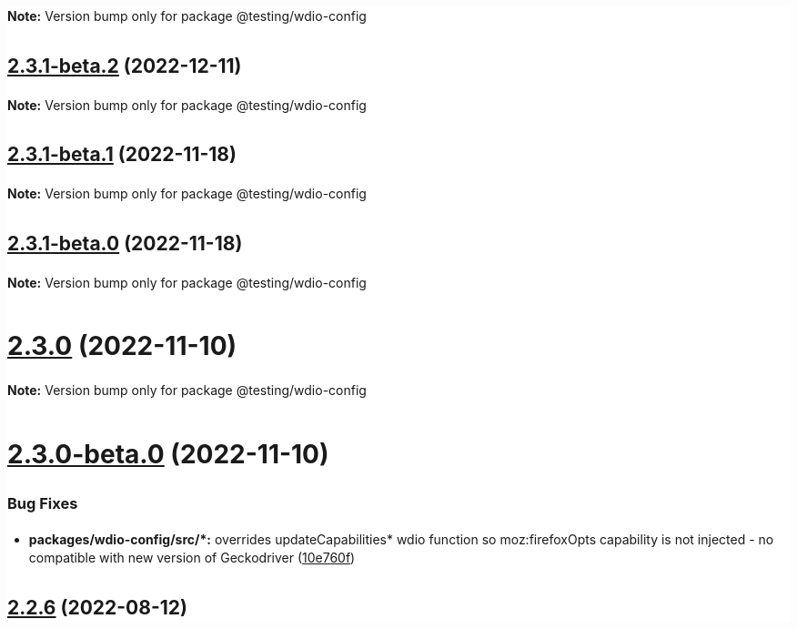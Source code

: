 **Note:** Version bump only for package @testing/wdio-config





## [2.3.1-beta.2](http://globaldevtools.bbva.com:7999/BGT/e2e-js-framework/compare/v2.3.1-beta.1...v2.3.1-beta.2) (2022-12-11)

**Note:** Version bump only for package @testing/wdio-config





## [2.3.1-beta.1](http://globaldevtools.bbva.com:7999/BGT/e2e-js-framework/compare/v2.3.1-beta.0...v2.3.1-beta.1) (2022-11-18)

**Note:** Version bump only for package @testing/wdio-config





## [2.3.1-beta.0](http://globaldevtools.bbva.com:7999/BGT/e2e-js-framework/compare/v2.3.0...v2.3.1-beta.0) (2022-11-18)

**Note:** Version bump only for package @testing/wdio-config





# [2.3.0](http://globaldevtools.bbva.com:7999/BGT/e2e-js-framework/compare/v2.3.0-beta.0...v2.3.0) (2022-11-10)

**Note:** Version bump only for package @testing/wdio-config





# [2.3.0-beta.0](http://globaldevtools.bbva.com:7999/BGT/e2e-js-framework/compare/v2.2.6...v2.3.0-beta.0) (2022-11-10)


### Bug Fixes

* **packages/wdio-config/src/*:** overrides updateCapabilities* wdio function so moz:firefoxOpts capability is not injected - no compatible with new version of Geckodriver ([10e760f](http://globaldevtools.bbva.com:7999/BGT/e2e-js-framework/commits/10e760fb18c737f0eb781f9d8f4daa7928a15118))





## [2.2.6](http://globaldevtools.bbva.com:7999/BGT/e2e-js-framework/compare/v2.2.6-beta.0...v2.2.6) (2022-08-12)
